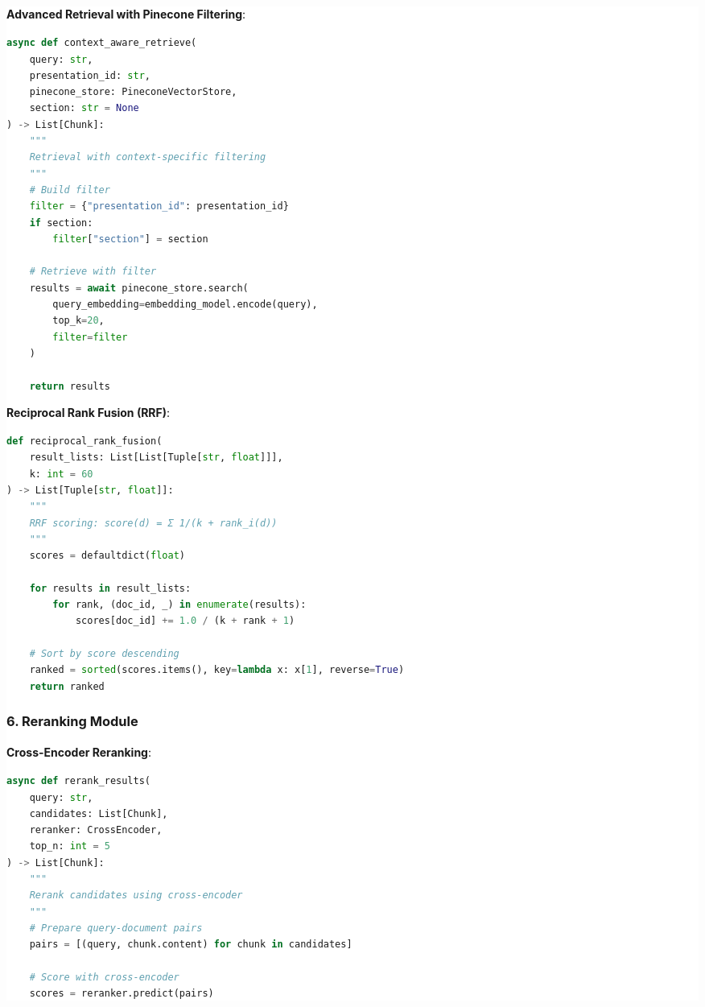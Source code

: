 **Advanced Retrieval with Pinecone Filtering**:
```python
async def context_aware_retrieve(
    query: str,
    presentation_id: str,
    pinecone_store: PineconeVectorStore,
    section: str = None
) -> List[Chunk]:
    """
    Retrieval with context-specific filtering
    """
    # Build filter
    filter = {"presentation_id": presentation_id}
    if section:
        filter["section"] = section

    # Retrieve with filter
    results = await pinecone_store.search(
        query_embedding=embedding_model.encode(query),
        top_k=20,
        filter=filter
    )

    return results
```

**Reciprocal Rank Fusion (RRF)**:
```python
def reciprocal_rank_fusion(
    result_lists: List[List[Tuple[str, float]]],
    k: int = 60
) -> List[Tuple[str, float]]:
    """
    RRF scoring: score(d) = Σ 1/(k + rank_i(d))
    """
    scores = defaultdict(float)

    for results in result_lists:
        for rank, (doc_id, _) in enumerate(results):
            scores[doc_id] += 1.0 / (k + rank + 1)

    # Sort by score descending
    ranked = sorted(scores.items(), key=lambda x: x[1], reverse=True)
    return ranked
```

### 6. Reranking Module

**Cross-Encoder Reranking**:
```python
async def rerank_results(
    query: str,
    candidates: List[Chunk],
    reranker: CrossEncoder,
    top_n: int = 5
) -> List[Chunk]:
    """
    Rerank candidates using cross-encoder
    """
    # Prepare query-document pairs
    pairs = [(query, chunk.content) for chunk in candidates]

    # Score with cross-encoder
    scores = reranker.predict(pairs)

```
